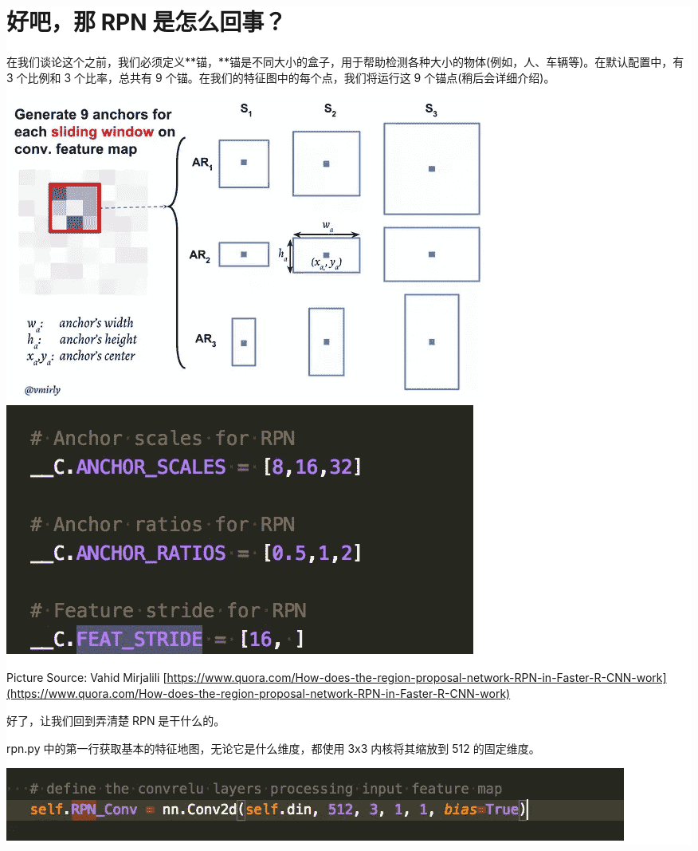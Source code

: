 # 好吧，那 RPN 是怎么回事？

在我们谈论这个之前，我们必须定义**锚，**锚是不同大小的盒子，用于帮助检测各种大小的物体(例如，人、车辆等)。在默认配置中，有 3 个比例和 3 个比率，总共有 9 个锚。在我们的特征图中的每个点，我们将运行这 9 个锚点(稍后会详细介绍)。

![](img/2c316211bf6253c99e3510fdcc85bb33.png)![](img/607518e6f22baa2c400ab8f081695e2d.png)

Picture Source: Vahid Mirjalili [https://www.quora.com/How-does-the-region-proposal-network-RPN-in-Faster-R-CNN-work](https://www.quora.com/How-does-the-region-proposal-network-RPN-in-Faster-R-CNN-work)

好了，让我们回到弄清楚 RPN 是干什么的。

rpn.py 中的第一行获取基本的特征地图，无论它是什么维度，都使用 3x3 内核将其缩放到 512 的固定维度。

![](img/d20051740009cd55313efc9d02cb8bca.png)
